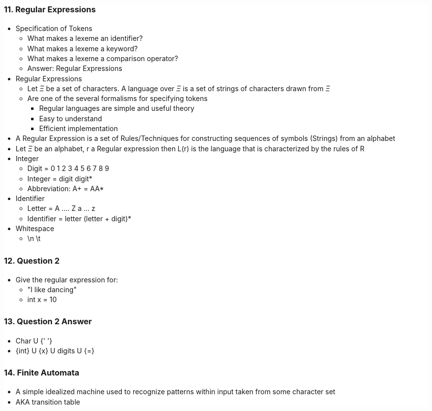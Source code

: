 ### 11. Regular Expressions
- Specification of Tokens
  - What makes a lexeme an identifier?
  - What makes a lexeme a keyword?
  - What makes a lexeme a comparison operator?
  - Answer: Regular Expressions
- Regular Expressions
  - Let $\Xi$ be a set of characters. A language over $\Xi$ is a set of strings of characters drawn from $\Xi$
  - Are one of the several formalisms for specifying tokens
    - Regular languages are simple and useful theory
    - Easy to understand
    - Efficient implementation
- A Regular Expression is a set of Rules/Techniques for constructing sequences of symbols (Strings) from an alphabet
- Let $\Xi$ be an alphabet, r a Regular expression then L(r) is the language that is characterized by the rules of R
- Integer
  - Digit = 0 1 2 3 4 5 6 7 8 9
  - Integer = digit digit*
  - Abbreviation: A+ = AA*
- Identifier
  - Letter = A .... Z a ... z
  - Identifier = letter (letter + digit)*
- Whitespace
  - \n \t

### 12. Question 2
- Give the regular expression for:
  - "I like dancing"
  - int x = 10

### 13. Question 2 Answer
- Char U {' '}
- {int} U {x} U digits U {=}

### 14. Finite Automata
- A simple idealized machine used to recognize patterns within input taken from some character set
- AKA transition table